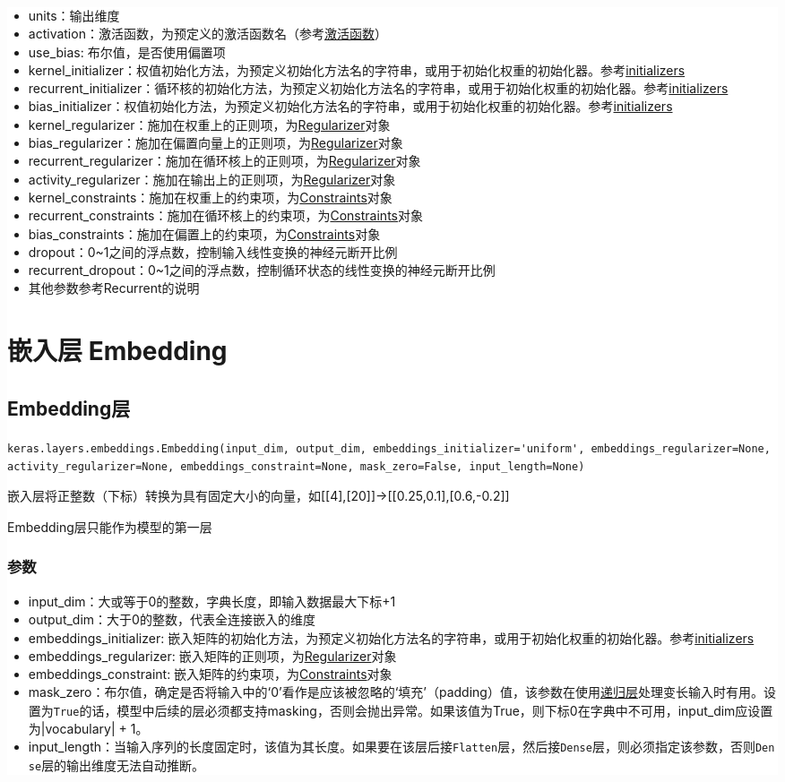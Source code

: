 - units：输出维度
- activation：激活函数，为预定义的激活函数名（参考[激活函数](http://keras-cn.readthedocs.io/en/latest/other/activations)）
- use_bias: 布尔值，是否使用偏置项
- kernel_initializer：权值初始化方法，为预定义初始化方法名的字符串，或用于初始化权重的初始化器。参考[initializers](http://keras-cn.readthedocs.io/en/latest/other/initializations)
- recurrent_initializer：循环核的初始化方法，为预定义初始化方法名的字符串，或用于初始化权重的初始化器。参考[initializers](http://keras-cn.readthedocs.io/en/latest/other/initializations)
- bias_initializer：权值初始化方法，为预定义初始化方法名的字符串，或用于初始化权重的初始化器。参考[initializers](http://keras-cn.readthedocs.io/en/latest/other/initializations)
- kernel_regularizer：施加在权重上的正则项，为[Regularizer](http://keras-cn.readthedocs.io/en/latest/other/regularizers)对象
- bias_regularizer：施加在偏置向量上的正则项，为[Regularizer](http://keras-cn.readthedocs.io/en/latest/other/regularizers)对象
- recurrent_regularizer：施加在循环核上的正则项，为[Regularizer](http://keras-cn.readthedocs.io/en/latest/other/regularizers)对象
- activity_regularizer：施加在输出上的正则项，为[Regularizer](http://keras-cn.readthedocs.io/en/latest/other/regularizers)对象
- kernel_constraints：施加在权重上的约束项，为[Constraints](http://keras-cn.readthedocs.io/en/latest/other/constraints)对象
- recurrent_constraints：施加在循环核上的约束项，为[Constraints](http://keras-cn.readthedocs.io/en/latest/other/constraints)对象
- bias_constraints：施加在偏置上的约束项，为[Constraints](http://keras-cn.readthedocs.io/en/latest/other/constraints)对象
- dropout：0~1之间的浮点数，控制输入线性变换的神经元断开比例
- recurrent_dropout：0~1之间的浮点数，控制循环状态的线性变换的神经元断开比例
- 其他参数参考Recurrent的说明



# 嵌入层 Embedding

## Embedding层

```
keras.layers.embeddings.Embedding(input_dim, output_dim, embeddings_initializer='uniform', embeddings_regularizer=None, activity_regularizer=None, embeddings_constraint=None, mask_zero=False, input_length=None)
```

嵌入层将正整数（下标）转换为具有固定大小的向量，如[[4],[20]]->[[0.25,0.1],[0.6,-0.2]]

Embedding层只能作为模型的第一层

### 参数

- input_dim：大或等于0的整数，字典长度，即输入数据最大下标+1
- output_dim：大于0的整数，代表全连接嵌入的维度
- embeddings_initializer: 嵌入矩阵的初始化方法，为预定义初始化方法名的字符串，或用于初始化权重的初始化器。参考[initializers](http://keras-cn.readthedocs.io/en/latest/other/initializations)
- embeddings_regularizer: 嵌入矩阵的正则项，为[Regularizer](http://keras-cn.readthedocs.io/en/latest/other/regularizers)对象
- embeddings_constraint: 嵌入矩阵的约束项，为[Constraints](http://keras-cn.readthedocs.io/en/latest/other/constraints)对象
- mask_zero：布尔值，确定是否将输入中的‘0’看作是应该被忽略的‘填充’（padding）值，该参数在使用[递归层](http://keras-cn.readthedocs.io/en/latest/layers/recurrent_layer)处理变长输入时有用。设置为`True`的话，模型中后续的层必须都支持masking，否则会抛出异常。如果该值为True，则下标0在字典中不可用，input_dim应设置为|vocabulary| + 1。
- input_length：当输入序列的长度固定时，该值为其长度。如果要在该层后接`Flatten`层，然后接`Dense`层，则必须指定该参数，否则`Dense`层的输出维度无法自动推断。
